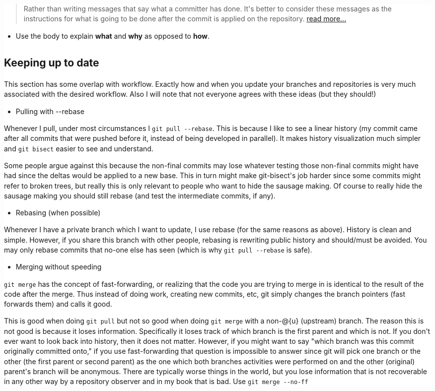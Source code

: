 > Rather than writing messages that say what a committer has done.
  It's better to consider these messages as the instructions for what
  is going to be done after the commit is applied on the repository. 
  [read more...](https://news.ycombinator.com/item?id=2079612)

* Use the body to explain **what** and **why** as opposed to **how**.

## Keeping up to date

This section has some overlap with workflow.  Exactly how and when you
update your branches and repositories is very much associated with the
desired workflow.  Also I will note that not everyone agrees with
these ideas (but they should!)

* Pulling with --rebase

Whenever I pull, under most circumstances I `git pull --rebase`. This
is because I like to see a linear history (my commit came after all
commits that were pushed before it, instead of being developed in
parallel).  It makes history visualization much simpler and `git
bisect` easier to see and understand.

Some people argue against this because the non-final commits may lose
whatever testing those non-final commits might have had since the
deltas would be applied to a new base.  This in turn might make
git-bisect's job harder since some commits might refer to broken
trees, but really this is only relevant to people who want to hide the
sausage making.  Of course to really hide the sausage making you
should still rebase (and test the intermediate commits, if any).

* Rebasing (when possible)

Whenever I have a private branch which I want to update, I use rebase
(for the same reasons as above).  History is clean and simple.
However, if you share this branch with other people, rebasing is
rewriting public history and should/must be avoided.  You may only
rebase commits that no-one else has seen (which is why `git pull
--rebase` is safe).

* Merging without speeding

`git merge` has the concept of fast-forwarding, or realizing that the
code you are trying to merge in is identical to the result of the code
after the merge.  Thus instead of doing work, creating new commits,
etc, git simply changes the branch pointers (fast forwards them) and
calls it good.

This is good when doing `git pull` but not so good when doing `git
merge` with a non-@{u} (upstream) branch.  The reason this is not good
is because it loses information.  Specifically it loses track of which
branch is the first parent and which is not.  If you don't ever want
to look back into history, then it does not matter.  However, if you
might want to say "which branch was this commit originally committed
onto," if you use fast-forwarding that question is impossible to
answer since git will pick one branch or the other (the first parent
or second parent) as the one which both branches activities were
performed on and the other (original) parent's branch will be
anonymous.  There are typically worse things in the world, but you
lose information that is not recoverable in any other way by a
repository observer and in my book that is bad.  Use `git merge
--no-ff`
